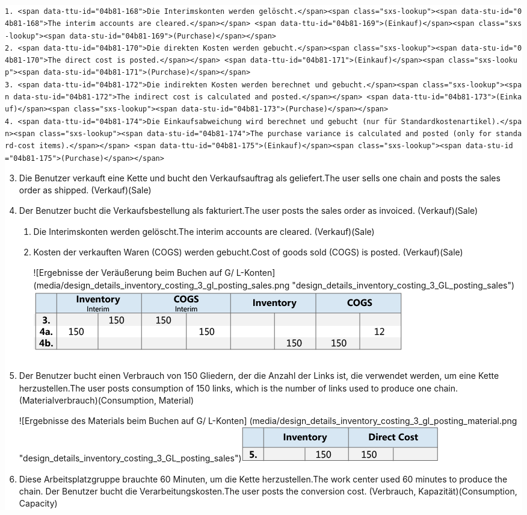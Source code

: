     1. <span data-ttu-id="04b81-168">Die Interimskonten werden gelöscht.</span><span class="sxs-lookup"><span data-stu-id="04b81-168">The interim accounts are cleared.</span></span> <span data-ttu-id="04b81-169">(Einkauf)</span><span class="sxs-lookup"><span data-stu-id="04b81-169">(Purchase)</span></span>  
    2. <span data-ttu-id="04b81-170">Die direkten Kosten werden gebucht.</span><span class="sxs-lookup"><span data-stu-id="04b81-170">The direct cost is posted.</span></span> <span data-ttu-id="04b81-171">(Einkauf)</span><span class="sxs-lookup"><span data-stu-id="04b81-171">(Purchase)</span></span>  
    3. <span data-ttu-id="04b81-172">Die indirekten Kosten werden berechnet und gebucht.</span><span class="sxs-lookup"><span data-stu-id="04b81-172">The indirect cost is calculated and posted.</span></span> <span data-ttu-id="04b81-173">(Einkauf)</span><span class="sxs-lookup"><span data-stu-id="04b81-173">(Purchase)</span></span>  
    4. <span data-ttu-id="04b81-174">Die Einkaufsabweichung wird berechnet und gebucht (nur für Standardkostenartikel).</span><span class="sxs-lookup"><span data-stu-id="04b81-174">The purchase variance is calculated and posted (only for standard-cost items).</span></span> <span data-ttu-id="04b81-175">(Einkauf)</span><span class="sxs-lookup"><span data-stu-id="04b81-175">(Purchase)</span></span>  
3. <span data-ttu-id="04b81-176">Die Benutzer verkauft eine Kette und bucht den Verkaufsauftrag als geliefert.</span><span class="sxs-lookup"><span data-stu-id="04b81-176">The user sells one chain and posts the sales order as shipped.</span></span> <span data-ttu-id="04b81-177">(Verkauf)</span><span class="sxs-lookup"><span data-stu-id="04b81-177">(Sale)</span></span>  
4. <span data-ttu-id="04b81-178">Der Benutzer bucht die Verkaufsbestellung als fakturiert.</span><span class="sxs-lookup"><span data-stu-id="04b81-178">The user posts the sales order as invoiced.</span></span> <span data-ttu-id="04b81-179">(Verkauf)</span><span class="sxs-lookup"><span data-stu-id="04b81-179">(Sale)</span></span>  

    1. <span data-ttu-id="04b81-180">Die Interimskonten werden gelöscht.</span><span class="sxs-lookup"><span data-stu-id="04b81-180">The interim accounts are cleared.</span></span> <span data-ttu-id="04b81-181">(Verkauf)</span><span class="sxs-lookup"><span data-stu-id="04b81-181">(Sale)</span></span>  
    2. <span data-ttu-id="04b81-182">Kosten der verkauften Waren (COGS) werden gebucht.</span><span class="sxs-lookup"><span data-stu-id="04b81-182">Cost of goods sold (COGS) is posted.</span></span> <span data-ttu-id="04b81-183">(Verkauf)</span><span class="sxs-lookup"><span data-stu-id="04b81-183">(Sale)</span></span>  

        <span data-ttu-id="04b81-184">![Ergebnisse der Veräußerung beim Buchen auf G&#47; L-Konten] (media/design_details_inventory_costing_3_gl_posting_sales.png "design_details_inventory_costing_3_GL_posting_sales")</span><span class="sxs-lookup"><span data-stu-id="04b81-184">![Results of sale posting to G&#47;L accounts](media/design_details_inventory_costing_3_gl_posting_sales.png "design_details_inventory_costing_3_GL_posting_sales")</span></span>  
5. <span data-ttu-id="04b81-185">Der Benutzer bucht einen Verbrauch von 150 Gliedern, der die Anzahl der Links ist, die verwendet werden, um eine Kette herzustellen.</span><span class="sxs-lookup"><span data-stu-id="04b81-185">The user posts consumption of 150 links, which is the number of links used to produce one chain.</span></span> <span data-ttu-id="04b81-186">(Materialverbrauch)</span><span class="sxs-lookup"><span data-stu-id="04b81-186">(Consumption, Material)</span></span>  

    <span data-ttu-id="04b81-187">![Ergebnisse des Materials beim Buchen auf G&#47; L-Konten] (media/design_details_inventory_costing_3_gl_posting_material.png "design_details_inventory_costing_3_GL_posting_sales")</span><span class="sxs-lookup"><span data-stu-id="04b81-187">![Results of material posting to G&#47;L accounts](media/design_details_inventory_costing_3_gl_posting_material.png "design_details_inventory_costing_3_GL_posting_material")</span></span>  
6. <span data-ttu-id="04b81-188">Diese Arbeitsplatzgruppe brauchte 60 Minuten, um die Kette herzustellen.</span><span class="sxs-lookup"><span data-stu-id="04b81-188">The work center used 60 minutes to produce the chain.</span></span> <span data-ttu-id="04b81-189">Der Benutzer bucht die Verarbeitungskosten.</span><span class="sxs-lookup"><span data-stu-id="04b81-189">The user posts the conversion cost.</span></span> <span data-ttu-id="04b81-190">(Verbrauch, Kapazität)</span><span class="sxs-lookup"><span data-stu-id="04b81-190">(Consumption, Capacity)</span></span>  
